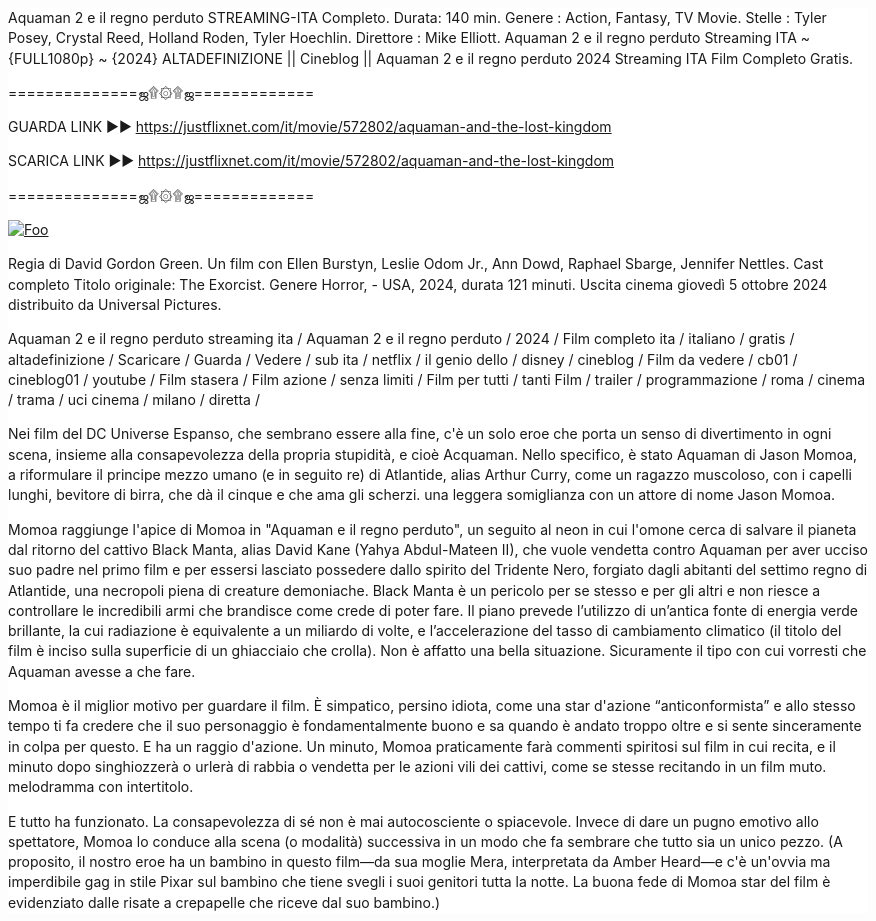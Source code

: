 Aquaman 2 e il regno perduto STREAMING-ITA Completo. Durata: 140 min. Genere : Action, Fantasy, TV Movie. Stelle : Tyler Posey, Crystal Reed, Holland Roden, Tyler Hoechlin. Direttore : Mike Elliott. Aquaman 2 e il regno perduto Streaming ITA ~ {FULL1080p} ~ {2024} ALTADEFINIZIONE || Cineblog || Aquaman 2 e il regno perduto 2024 Streaming ITA Film Completo Gratis.

==============ஜ۩۞۩ஜ=============

GUARDA LINK ►► https://justflixnet.com/it/movie/572802/aquaman-and-the-lost-kingdom

SCARICA LINK ►► https://justflixnet.com/it/movie/572802/aquaman-and-the-lost-kingdom

==============ஜ۩۞۩ஜ=============

<p dir="auto"><a href="https://justflixnet.com/it/movie/572802/aquaman-and-the-lost-kingdom" rel="nofollow"><img src="https://camo.githubusercontent.com/917e6ed5c302499242165dcc02bdbce85c075fd21b35918eb9c0b771855261b8/68747470733a2f2f7374617469632e7769787374617469632e636f6d2f6d656469612f6232343966395f61646163386637306662336634356238383639313639366337376465313866337e6d76322e676966" alt="Foo" style="max-width: 100%;"></a></p>

Regia di David Gordon Green. Un film con Ellen Burstyn, Leslie Odom Jr., Ann Dowd, Raphael Sbarge, Jennifer Nettles. Cast completo Titolo originale: The Exorcist. Genere Horror, - USA, 2024, durata 121 minuti. Uscita cinema giovedì 5 ottobre 2024 distribuito da Universal Pictures.

Aquaman 2 e il regno perduto streaming ita / Aquaman 2 e il regno perduto / 2024 / Film completo ita / italiano / gratis / altadefinizione / Scaricare / Guarda / Vedere / sub ita / netflix / il genio dello / disney / cineblog / Film da vedere / cb01 / cineblog01 / youtube / Film stasera / Film azione / senza limiti / Film per tutti / tanti Film / trailer / programmazione / roma / cinema / trama / uci cinema / milano / diretta /

Nei film del DC Universe Espanso, che sembrano essere alla fine, c'è un solo eroe che porta un senso di divertimento in ogni scena, insieme alla consapevolezza della propria stupidità, e cioè Acquaman. Nello specifico, è stato Aquaman di Jason Momoa, a riformulare il principe mezzo umano (e in seguito re) di Atlantide, alias Arthur Curry, come un ragazzo muscoloso, con i capelli lunghi, bevitore di birra, che dà il cinque e che ama gli scherzi. una leggera somiglianza con un attore di nome Jason Momoa.

Momoa raggiunge l'apice di Momoa in "Aquaman e il regno perduto", un seguito al neon in cui l'omone cerca di salvare il pianeta dal ritorno del cattivo Black Manta, alias David Kane (Yahya Abdul-Mateen II), che vuole vendetta contro Aquaman per aver ucciso suo padre nel primo film e per essersi lasciato possedere dallo spirito del Tridente Nero, forgiato dagli abitanti del settimo regno di Atlantide, una necropoli piena di creature demoniache. Black Manta è un pericolo per se stesso e per gli altri e non riesce a controllare le incredibili armi che brandisce come crede di poter fare. Il piano prevede l’utilizzo di un’antica fonte di energia verde brillante, la cui radiazione è equivalente a un miliardo di volte, e l’accelerazione del tasso di cambiamento climatico (il titolo del film è inciso sulla superficie di un ghiacciaio che crolla). Non è affatto una bella situazione. Sicuramente il tipo con cui vorresti che Aquaman avesse a che fare.

Momoa è il miglior motivo per guardare il film. È simpatico, persino idiota, come una star d'azione “anticonformista” e allo stesso tempo ti fa credere che il suo personaggio è fondamentalmente buono e sa quando è andato troppo oltre e si sente sinceramente in colpa per questo. E ha un raggio d'azione. Un minuto, Momoa praticamente farà commenti spiritosi sul film in cui recita, e il minuto dopo singhiozzerà o urlerà di rabbia o vendetta per le azioni vili dei cattivi, come se stesse recitando in un film muto. melodramma con intertitolo.

E tutto ha funzionato. La consapevolezza di sé non è mai autocosciente o spiacevole. Invece di dare un pugno emotivo allo spettatore, Momoa lo conduce alla scena (o modalità) successiva in un modo che fa sembrare che tutto sia un unico pezzo. (A proposito, il nostro eroe ha un bambino in questo film—da sua moglie Mera, interpretata da Amber Heard—e c'è un'ovvia ma imperdibile gag in stile Pixar sul bambino che tiene svegli i suoi genitori tutta la notte. La buona fede di Momoa star del film è evidenziato dalle risate a crepapelle che riceve dal suo bambino.)
